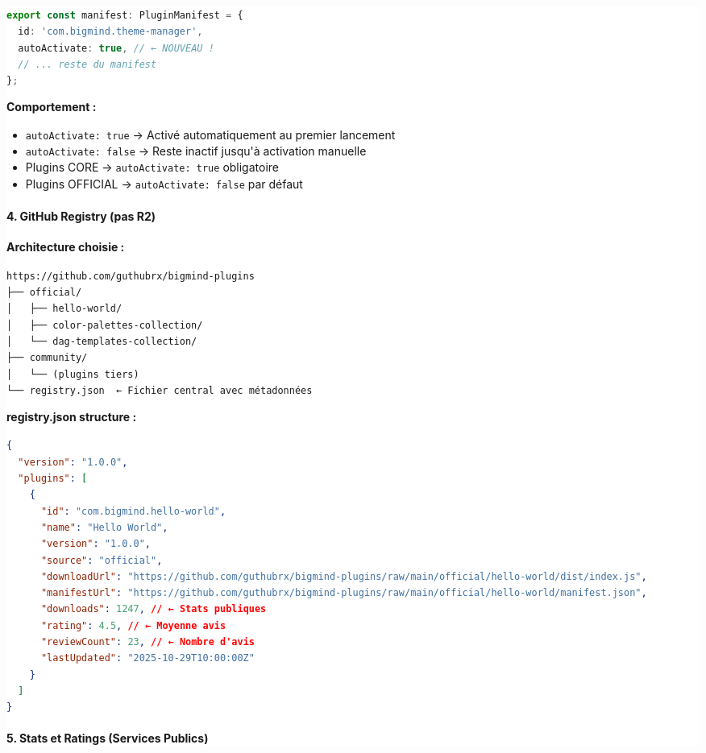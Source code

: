 ```typescript
export const manifest: PluginManifest = {
  id: 'com.bigmind.theme-manager',
  autoActivate: true, // ← NOUVEAU !
  // ... reste du manifest
};
```

**Comportement :**

- `autoActivate: true` → Activé automatiquement au premier lancement
- `autoActivate: false` → Reste inactif jusqu'à activation manuelle
- Plugins CORE → `autoActivate: true` obligatoire
- Plugins OFFICIAL → `autoActivate: false` par défaut

#### 4. GitHub Registry (pas R2)

**Architecture choisie :**

```
https://github.com/guthubrx/bigmind-plugins
├── official/
│   ├── hello-world/
│   ├── color-palettes-collection/
│   └── dag-templates-collection/
├── community/
│   └── (plugins tiers)
└── registry.json  ← Fichier central avec métadonnées
```

**registry.json structure :**

```json
{
  "version": "1.0.0",
  "plugins": [
    {
      "id": "com.bigmind.hello-world",
      "name": "Hello World",
      "version": "1.0.0",
      "source": "official",
      "downloadUrl": "https://github.com/guthubrx/bigmind-plugins/raw/main/official/hello-world/dist/index.js",
      "manifestUrl": "https://github.com/guthubrx/bigmind-plugins/raw/main/official/hello-world/manifest.json",
      "downloads": 1247, // ← Stats publiques
      "rating": 4.5, // ← Moyenne avis
      "reviewCount": 23, // ← Nombre d'avis
      "lastUpdated": "2025-10-29T10:00:00Z"
    }
  ]
}
```

#### 5. Stats et Ratings (Services Publics)
